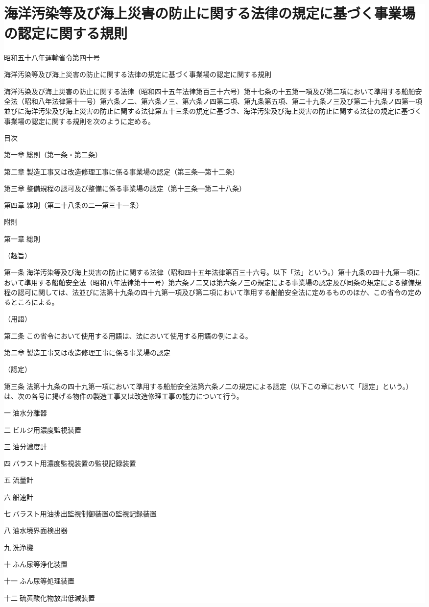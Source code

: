 # 海洋汚染等及び海上災害の防止に関する法律の規定に基づく事業場の認定に関する規則

昭和五十八年運輸省令第四十号

海洋汚染等及び海上災害の防止に関する法律の規定に基づく事業場の認定に関する規則

海洋汚染及び海上災害の防止に関する法律（昭和四十五年法律第百三十六号）第十七条の十五第一項及び第二項において準用する船舶安全法（昭和八年法律第十一号）第六条ノ二、第六条ノ三、第六条ノ四第二項、第九条第五項、第二十九条ノ三及び第二十九条ノ四第一項並びに海洋汚染及び海上災害の防止に関する法律第五十三条の規定に基づき、海洋汚染及び海上災害の防止に関する法律の規定に基づく事業場の認定に関する規則を次のように定める。

目次

第一章 総則（第一条・第二条）

第二章 製造工事又は改造修理工事に係る事業場の認定（第三条―第十二条）

第三章 整備規程の認可及び整備に係る事業場の認定（第十三条―第二十八条）

第四章 雑則（第二十八条の二―第三十一条）

附則

第一章 総則

（趣旨）

第一条 海洋汚染等及び海上災害の防止に関する法律（昭和四十五年法律第百三十六号。以下「法」という。）第十九条の四十九第一項において準用する船舶安全法（昭和八年法律第十一号）第六条ノ二又は第六条ノ三の規定による事業場の認定及び同条の規定による整備規程の認可に関しては、法並びに法第十九条の四十九第一項及び第二項において準用する船舶安全法に定めるもののほか、この省令の定めるところによる。

（用語）

第二条 この省令において使用する用語は、法において使用する用語の例による。

第二章 製造工事又は改造修理工事に係る事業場の認定

（認定）

第三条 法第十九条の四十九第一項において準用する船舶安全法第六条ノ二の規定による認定（以下この章において「認定」という。）は、次の各号に掲げる物件の製造工事又は改造修理工事の能力について行う。

一 油水分離器

二 ビルジ用濃度監視装置

三 油分濃度計

四 バラスト用濃度監視装置の監視記録装置

五 流量計

六 船速計

七 バラスト用油排出監視制御装置の監視記録装置

八 油水境界面検出器

九 洗浄機

十 ふん尿等浄化装置

十一 ふん尿等処理装置

十二 硫黄酸化物放出低減装置
